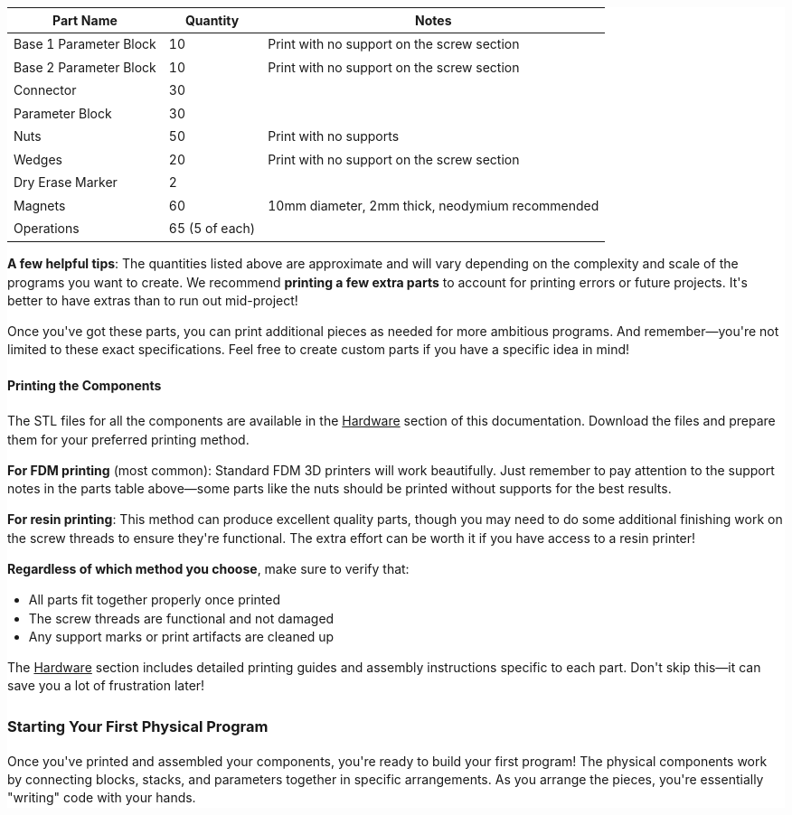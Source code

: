 | Part Name                 | Quantity | Notes                                      |
|---------------------------|----------|--------------------------------------------|
| Base 1 Parameter Block    |     10   |  Print with no support on the screw section  |
| Base 2 Parameter Block    |     10   |  Print with no support on the screw section  |
| Connector                 |     30   |    |
| Parameter Block           |     30   |    |
| Nuts                      |     50   |  Print with no supports  |
| Wedges                    |     20   |  Print with no support on the screw section  |
| Dry Erase Marker          |     2    |    |
| Magnets                   |     60   | 10mm diameter, 2mm thick, neodymium recommended |
| Operations                |     65 (5 of each)   |    |

**A few helpful tips**: The quantities listed above are approximate and will vary depending on the complexity and scale of the programs you want to create. We recommend **printing a few extra parts** to account for printing errors or future projects. It's better to have extras than to run out mid-project!

Once you've got these parts, you can print additional pieces as needed for more ambitious programs. And remember—you're not limited to these exact specifications. Feel free to create custom parts if you have a specific idea in mind!


#### Printing the Components

The STL files for all the components are available in the [Hardware](/SCuLPTER/documentation/hardware) section of this documentation. Download the files and prepare them for your preferred printing method.

**For FDM printing** (most common): Standard FDM 3D printers will work beautifully. Just remember to pay attention to the support notes in the parts table above—some parts like the nuts should be printed without supports for the best results.

**For resin printing**: This method can produce excellent quality parts, though you may need to do some additional finishing work on the screw threads to ensure they're functional. The extra effort can be worth it if you have access to a resin printer!

**Regardless of which method you choose**, make sure to verify that:
- All parts fit together properly once printed
- The screw threads are functional and not damaged
- Any support marks or print artifacts are cleaned up

The [Hardware](/SCuLPTER/documentation/hardware) section includes detailed printing guides and assembly instructions specific to each part. Don't skip this—it can save you a lot of frustration later!

### Starting Your First Physical Program

Once you've printed and assembled your components, you're ready to build your first program! The physical components work by connecting blocks, stacks, and parameters together in specific arrangements. As you arrange the pieces, you're essentially "writing" code with your hands.
